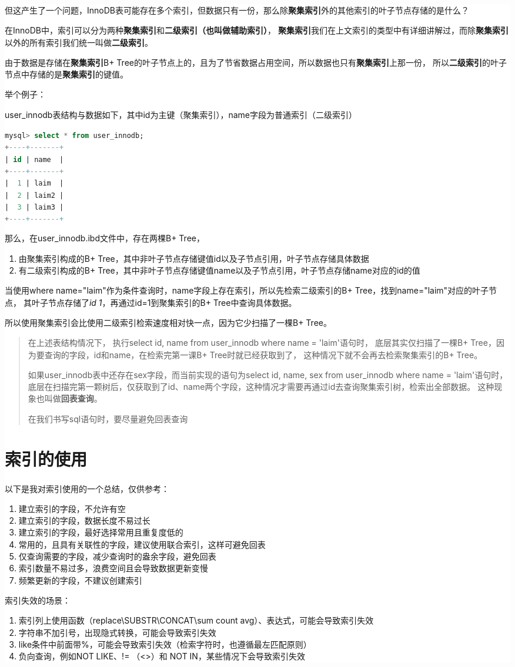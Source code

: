 但这产生了一个问题，InnoDB表可能存在多个索引，但数据只有一份，那么除**聚集索引**外的其他索引的叶子节点存储的是什么？

在InnoDB中，索引可以分为两种**聚集索引**和**二级索引（也叫做辅助索引）**，
**聚集索引**我们在上文索引的类型中有详细讲解过，而除**聚集索引**以外的所有索引我们统一叫做**二级索引**。

由于数据是存储在**聚集索引**B+ Tree的叶子节点上的，且为了节省数据占用空间，所以数据也只有**聚集索引**上那一份，
所以**二级索引**的叶子节点中存储的是**聚集索引**的键值。

举个例子：

user_innodb表结构与数据如下，其中id为主键（聚集索引），name字段为普通索引（二级索引）
```sql
mysql> select * from user_innodb;
+----+-------+
| id | name  |
+----+-------+
|  1 | laim  |
|  2 | laim2 |
|  3 | laim3 |
+----+-------+
```

那么，在user_innodb.ibd文件中，存在两棵B+ Tree，
1. 由聚集索引构成的B+ Tree，其中非叶子节点存储键值id以及子节点引用，叶子节点存储具体数据
2. 有二级索引构成的B+ Tree，其中非叶子节点存储键值name以及子节点引用，叶子节点存储name对应的id的值

当使用where name="laim"作为条件查询时，name字段上存在索引，所以先检索二级索引的B+ Tree，找到name="laim"对应的叶子节点，
其叶子节点存储了*id 1*，再通过id=1到聚集索引的B+ Tree中查询具体数据。

所以使用聚集索引会比使用二级索引检索速度相对快一点，因为它少扫描了一棵B+ Tree。

> 在上述表结构情况下，
> 执行select id, name from user_innodb where name = 'laim'语句时，
> 底层其实仅扫描了一棵B+ Tree，因为要查询的字段，id和name，在检索完第一课B+ Tree时就已经获取到了，
> 这种情况下就不会再去检索聚集索引的B+ Tree。
> 
> 如果user_innodb表中还存在sex字段，而当前实现的语句为select id, name, sex from user_innodb where name = 'laim'语句时，
> 底层在扫描完第一颗树后，仅获取到了id、name两个字段，这种情况才需要再通过id去查询聚集索引树，检索出全部数据。
> 这种现象也叫做**回表查询**。
> 
> 在我们书写sql语句时，要尽量避免回表查询

# 索引的使用

以下是我对索引使用的一个总结，仅供参考：

1. 建立索引的字段，不允许有空
2. 建立索引的字段，数据长度不易过长
3. 建立索引的字段，最好选择常用且重复度低的
4. 常用的，且具有关联性的字段，建议使用联合索引，这样可避免回表
5. 仅查询需要的字段，减少查询时的盎余字段，避免回表
6. 索引数量不易过多，浪费空间且会导致数据更新变慢
7. 频繁更新的字段，不建议创建索引

索引失效的场景：

1. 索引列上使用函数（replace\SUBSTR\CONCAT\sum count avg）、表达式，可能会导致索引失效
2. 字符串不加引号，出现隐式转换，可能会导致索引失效
3. like条件中前面带%，可能会导致索引失效（检索字符时，也遵循最左匹配原则）
4. 负向查询，例如NOT LIKE、!= （<>）和 NOT IN，某些情况下会导致索引失效
